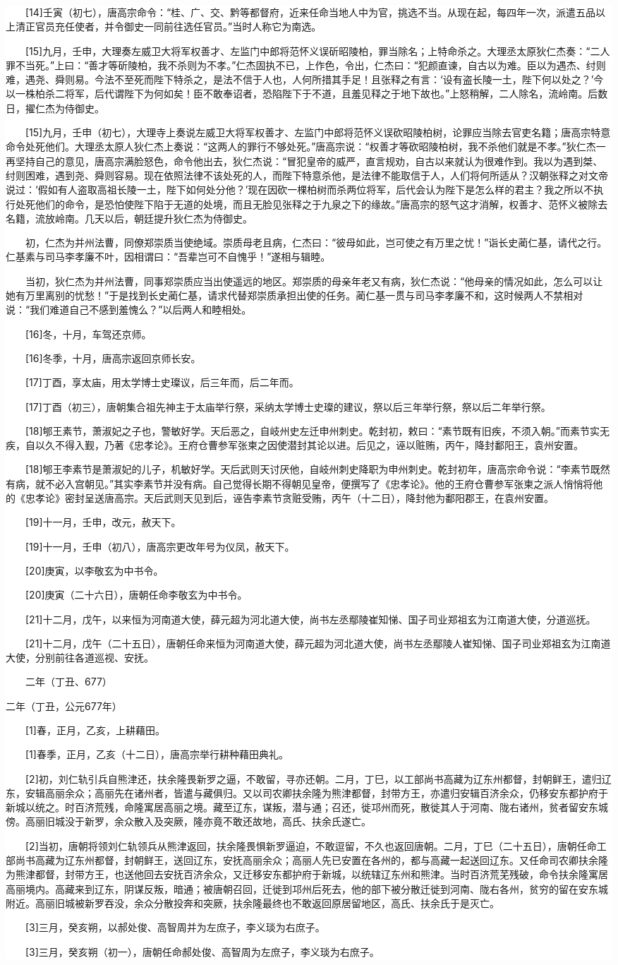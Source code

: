 　　[14]壬寅（初七），唐高宗命令：“桂、广、交、黔等都督府，近来任命当地人中为官，挑选不当。从现在起，每四年一次，派遣五品以上清正官员充任使者，并令御史一同前往选任官员。”当时人称它为南选。

　　[15]九月，壬申，大理奏左威卫大将军权善才、左监门中郎将范怀义误斫昭陵柏，罪当除名；上特命杀之。大理丞太原狄仁杰奏：“二人罪不当死。”上曰：“善才等斫陵柏，我不杀则为不孝。”仁杰固执不已，上作色，令出，仁杰曰：“犯颜直谏，自古以为难。臣以为遇杰、纣则难，遇尧、舜则易。今法不至死而陛下特杀之，是法不信于人也，人何所措其手足！且张释之有言：‘设有盗长陵一土，陛下何以处之？’今以一株柏杀二将军，后代谓陛下为何如矣！臣不敢奉诏者，恐陷陛下于不道，且羞见释之于地下故也。”上怒稍解，二人除名，流岭南。后数日，擢仁杰为侍御史。

　　[15]九月，壬申（初七），大理寺上奏说左威卫大将军权善才、左监门中郎将范怀义误砍昭陵柏树，论罪应当除去官吏名籍；唐高宗特意命令处死他们。大理丞太原人狄仁杰上奏说：“这两人的罪行不够处死。”唐高宗说：“权善才等砍昭陵柏树，我不杀他们就是不孝。”狄仁杰一再坚持自己的意见，唐高宗满脸怒色，命令他出去，狄仁杰说：“冒犯皇帝的威严，直言规劝，自古以来就认为很难作到。我以为遇到桀、纣则困难，遇到尧、舜则容易。现在依照法律不该处死的人，而陛下特意杀他，是法律不能取信于人，人们将何所适从？汉朝张释之对文帝说过：‘假如有人盗取高祖长陵一土，陛下如何处分他？’现在因砍一棵柏树而杀两位将军，后代会认为陛下是怎么样的君主？我之所以不执行处死他们的命令，是恐怕使陛下陷于无道的处境，而且无脸见张释之于九泉之下的缘故。”唐高宗的怒气这才消解，权善才、范怀义被除去名籍，流放岭南。几天以后，朝廷提升狄仁杰为侍御史。

　　初，仁杰为并州法曹，同僚郑崇质当使绝域。崇质母老且病，仁杰曰：“彼母如此，岂可使之有万里之忧！”诣长史蔺仁基，请代之行。仁基素与司马李孝廉不叶，因相谓曰：“吾辈岂可不自愧乎！”遂相与辑睦。

　　当初，狄仁杰为并州法曹，同事郑崇质应当出使遥远的地区。郑崇质的母亲年老又有病，狄仁杰说：“他母亲的情况如此，怎么可以让她有万里离别的忧愁！”于是找到长史蔺仁基，请求代替郑崇质承担出使的任务。蔺仁基一贯与司马李孝廉不和，这时候两人不禁相对说：“我们难道自己不感到羞愧么？”以后两人和睦相处。

　　[16]冬，十月，车驾还京师。

　　[16]冬季，十月，唐高宗返回京师长安。

　　[17]丁酉，享太庙，用太学博士史璨议，后三年而，后二年而。

　　[17]丁酉（初三），唐朝集合祖先神主于太庙举行祭，采纳太学博士史璨的建议，祭以后三年举行祭，祭以后二年举行祭。

　　[18]郇王素节，萧淑妃之子也，警敏好学。天后恶之，自岐州史左迁申州刺史。乾封初，敕曰：“素节既有旧疾，不须入朝。”而素节实无疾，自以久不得入觐，乃著《忠孝论》。王府仓曹参军张柬之因使潜封其论以进。后见之，诬以赃贿，丙午，降封鄱阳王，袁州安置。

　　[18]郇王李素节是萧淑妃的儿子，机敏好学。天后武则天讨厌他，自岐州刺史降职为申州刺史。乾封初年，唐高宗命令说：“李素节既然有病，就不必入宫朝见。”其实李素节并没有病。自己觉得长期不得朝见皇帝，便撰写了《忠孝论》。他的王府仓曹参军张柬之派人悄悄将他的《忠孝论》密封呈送唐高宗。天后武则天见到后，诬告李素节贪赃受贿，丙午（十二日），降封他为鄱阳郡王，在袁州安置。

　　[19]十一月，壬申，改元，赦天下。

　　[19]十一月，壬申（初八），唐高宗更改年号为仪凤，赦天下。

　　[20]庚寅，以李敬玄为中书令。

　　[20]庚寅（二十六日），唐朝任命李敬玄为中书令。

　　[21]十二月，戊午，以来恒为河南道大使，薛元超为河北道大使，尚书左丞鄢陵崔知悌、国子司业郑祖玄为江南道大使，分道巡抚。

　　[21]十二月，戊午（二十五日），唐朝任命来恒为河南道大使，薛元超为河北道大使，尚书左丞鄢陵人崔知悌、国子司业郑祖玄为江南道大使，分别前往各道巡视、安抚。

　　二年（丁丑、677）

二年（丁丑，公元677年）

　　[1]春，正月，乙亥，上耕藉田。

　　[1]春季，正月，乙亥（十二日），唐高宗举行耕种藉田典礼。

　　[2]初，刘仁轨引兵自熊津还，扶余隆畏新罗之逼，不敢留，寻亦还朝。二月，丁巳，以工部尚书高藏为辽东州都督，封朝鲜王，遣归辽东，安辑高丽余众；高丽先在诸州者，皆遣与藏俱归。又以司农卿扶余隆为熊津都督，封带方王，亦遣归安辑百济余众，仍移安东都护府于新城以统之。时百济荒残，命隆寓居高丽之境。藏至辽东，谋叛，潜与通；召还，徙邛州而死，散徙其人于河南、陇右诸州，贫者留安东城傍。高丽旧城没于新罗，余众散入及突厥，隆亦竟不敢还故地，高氏、扶余氏遂亡。

　　[2]当初，唐朝将领刘仁轨领兵从熊津返回，扶余隆畏惧新罗逼迫，不敢逗留，不久也返回唐朝。二月，丁巳（二十五日），唐朝任命工部尚书高藏为辽东州都督，封朝鲜王，送回辽东，安抚高丽余众；高丽人先已安置在各州的，都与高藏一起送回辽东。又任命司农卿扶余隆为熊津都督，封带方王，也送他回去安抚百济余众，又迁移安东都护府于新城，以统辖辽东州和熊津。当时百济荒芜残破，命令扶余隆寓居高丽境内。高藏来到辽东，阴谋反叛，暗通；被唐朝召回，迁徙到邛州后死去，他的部下被分散迁徙到河南、陇右各州，贫穷的留在安东城附近。高丽旧城被新罗吞没，余众分散投奔和突厥，扶余隆最终也不敢返回原居留地区，高氏、扶余氏于是灭亡。

　　[3]三月，癸亥朔，以郝处俊、高智周并为左庶子，李义琰为右庶子。

　　[3]三月，癸亥朔（初一），唐朝任命郝处俊、高智周为左庶子，李义琰为右庶子。
